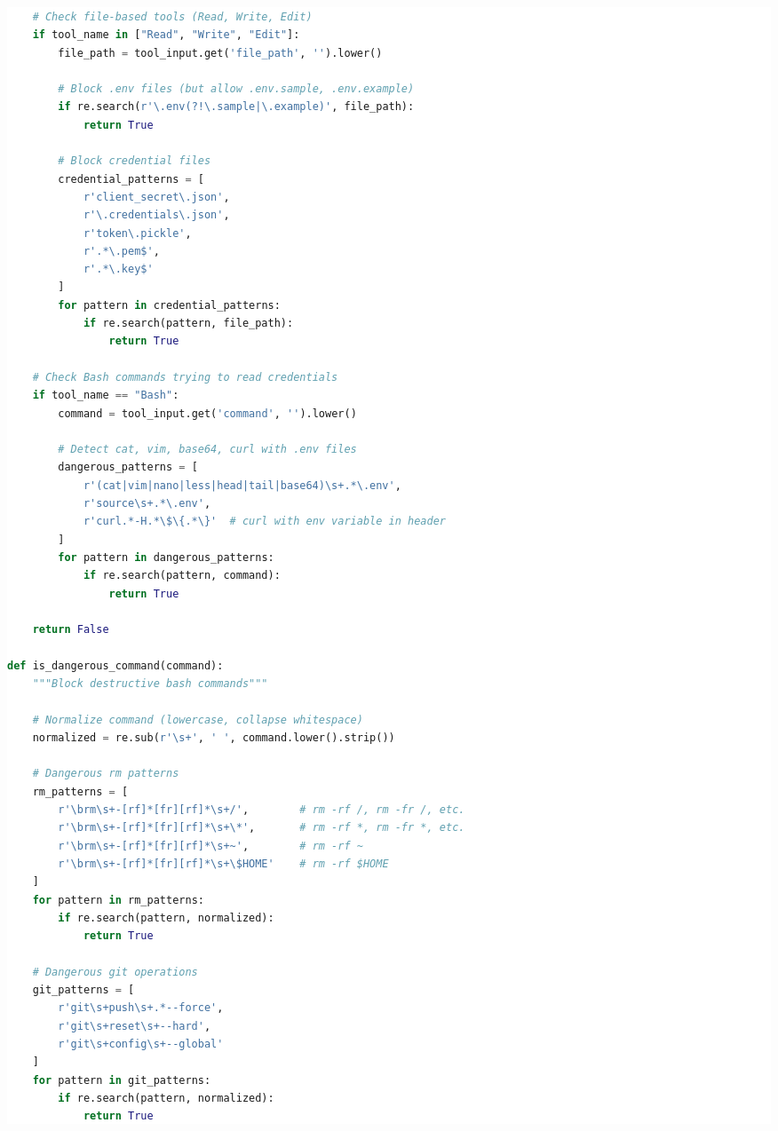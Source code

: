 ```python
    # Check file-based tools (Read, Write, Edit)
    if tool_name in ["Read", "Write", "Edit"]:
        file_path = tool_input.get('file_path', '').lower()

        # Block .env files (but allow .env.sample, .env.example)
        if re.search(r'\.env(?!\.sample|\.example)', file_path):
            return True

        # Block credential files
        credential_patterns = [
            r'client_secret\.json',
            r'\.credentials\.json',
            r'token\.pickle',
            r'.*\.pem$',
            r'.*\.key$'
        ]
        for pattern in credential_patterns:
            if re.search(pattern, file_path):
                return True

    # Check Bash commands trying to read credentials
    if tool_name == "Bash":
        command = tool_input.get('command', '').lower()

        # Detect cat, vim, base64, curl with .env files
        dangerous_patterns = [
            r'(cat|vim|nano|less|head|tail|base64)\s+.*\.env',
            r'source\s+.*\.env',
            r'curl.*-H.*\$\{.*\}'  # curl with env variable in header
        ]
        for pattern in dangerous_patterns:
            if re.search(pattern, command):
                return True

    return False

def is_dangerous_command(command):
    """Block destructive bash commands"""

    # Normalize command (lowercase, collapse whitespace)
    normalized = re.sub(r'\s+', ' ', command.lower().strip())

    # Dangerous rm patterns
    rm_patterns = [
        r'\brm\s+-[rf]*[fr][rf]*\s+/',        # rm -rf /, rm -fr /, etc.
        r'\brm\s+-[rf]*[fr][rf]*\s+\*',       # rm -rf *, rm -fr *, etc.
        r'\brm\s+-[rf]*[fr][rf]*\s+~',        # rm -rf ~
        r'\brm\s+-[rf]*[fr][rf]*\s+\$HOME'    # rm -rf $HOME
    ]
    for pattern in rm_patterns:
        if re.search(pattern, normalized):
            return True

    # Dangerous git operations
    git_patterns = [
        r'git\s+push\s+.*--force',
        r'git\s+reset\s+--hard',
        r'git\s+config\s+--global'
    ]
    for pattern in git_patterns:
        if re.search(pattern, normalized):
            return True

```